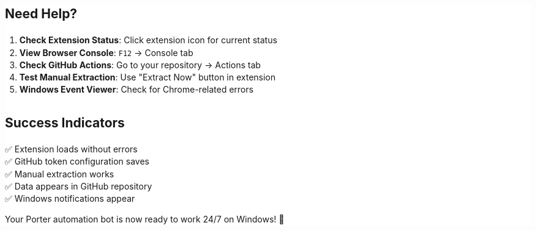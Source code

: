 ## Need Help?

1. **Check Extension Status**: Click extension icon for current status
2. **View Browser Console**: `F12` → Console tab
3. **Check GitHub Actions**: Go to your repository → Actions tab
4. **Test Manual Extraction**: Use "Extract Now" button in extension
5. **Windows Event Viewer**: Check for Chrome-related errors

## Success Indicators

✅ Extension loads without errors  
✅ GitHub token configuration saves  
✅ Manual extraction works  
✅ Data appears in GitHub repository  
✅ Windows notifications appear

Your Porter automation bot is now ready to work 24/7 on Windows! 🚀
